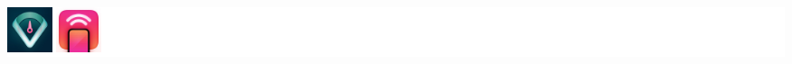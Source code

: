 <a href="https://apps.apple.com/app/id1114721073" target="_blank"><img src="res/icons/Weight-Tracker---Vekt-1114721073.jpg" width="50" height="50"></a>
<a href="https://apps.apple.com/app/id1468495939" target="_blank"><img src="res/icons/Duplica-SchermoMirroring-TV-1468495939.jpg" width="50" height="50"></a>